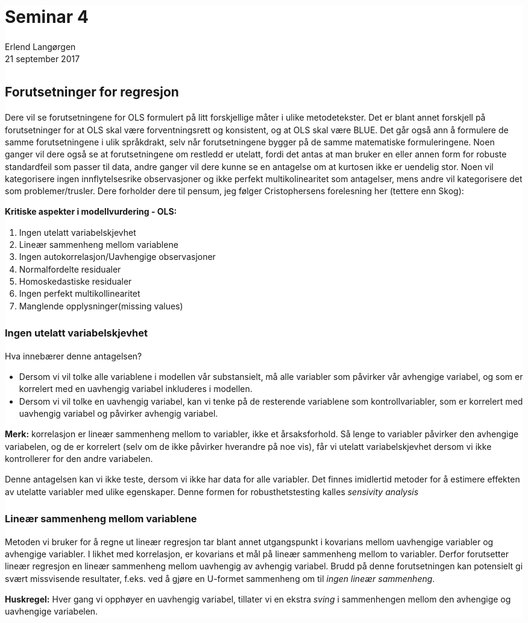 # Seminar 4
Erlend Langørgen  
21 september 2017  



## Forutsetninger for regresjon

Dere vil se forutsetningene for OLS formulert på litt forskjellige måter i ulike metodetekster. Det er blant annet forskjell på forutsetninger for at OLS skal være forventningsrett og konsistent, og at OLS skal være BLUE. Det går også ann å formulere de samme forutsetningene i ulik språkdrakt, selv når forutsetningene bygger på de samme matematiske formuleringene. Noen ganger vil dere også se at forutsetningene om restledd er utelatt, fordi det antas at man bruker en eller annen form for robuste standardfeil som passer til data, andre ganger vil dere kunne se en antagelse om at kurtosen ikke er uendelig stor. Noen vil kategorisere ingen innflytelsesrike observasjoner og ikke perfekt multikolinearitet som antagelser, mens andre vil kategorisere det som problemer/trusler. Dere forholder dere til pensum, jeg følger Cristophersens forelesning her (tettere enn Skog):

**Kritiske aspekter i modellvurdering - OLS:**

1. Ingen utelatt variabelskjevhet
2. Lineær sammenheng mellom variablene
3. Ingen autokorrelasjon/Uavhengige observasjoner
4. Normalfordelte residualer
5. Homoskedastiske residualer
6. Ingen perfekt multikollinearitet
7. Manglende opplysninger(missing values)


### Ingen utelatt variabelskjevhet
Hva innebærer denne antagelsen? 

* Dersom vi vil tolke alle variablene i modellen vår substansielt, må alle variabler som påvirker vår avhengige variabel, og som er korrelert med en uavhengig variabel inkluderes i modellen.
* Dersom vi vil tolke en uavhengig variabel, kan vi tenke på de resterende variablene som kontrollvariabler, som er korrelert med uavhengig variabel og påvirker avhengig variabel.

**Merk:** korrelasjon er lineær sammenheng mellom to variabler, ikke et årsaksforhold. Så lenge to variabler påvirker den avhengige variabelen, og de er korrelert (selv om de ikke påvirker hverandre på noe vis), får vi utelatt variabelskjevhet dersom vi ikke kontrollerer for den andre variabelen. 

Denne antagelsen kan vi ikke teste, dersom vi ikke har data for alle variabler. Det finnes imidlertid metoder for å estimere effekten av utelatte variabler med ulike egenskaper. Denne formen for robusthetstesting kalles *sensivity analysis*

### Lineær sammenheng mellom variablene
Metoden vi bruker for å regne ut lineær regresjon tar blant annet utgangspunkt i kovarians mellom uavhengige variabler og avhengige variabler. I likhet med korrelasjon, er kovarians et mål på lineær sammenheng mellom to variabler. Derfor forutsetter lineær regresjon en lineær sammenheng mellom uavhengig av avhengig variabel. Brudd på denne forutsetningen kan potensielt gi svært missvisende resultater, f.eks. ved å gjøre en U-formet sammenheng om til *ingen lineær sammenheng*.

**Huskregel:** Hver gang vi opphøyer en uavhengig variabel, tillater vi en ekstra *sving* i sammenhengen mellom den avhengige og uavhengige variabelen. 
